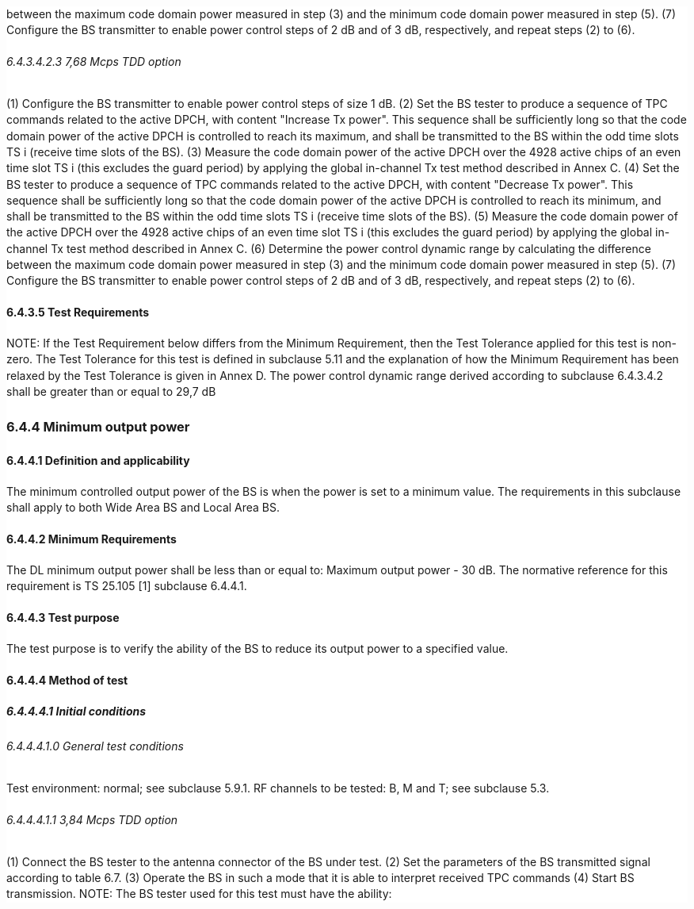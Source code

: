between the maximum code domain power measured in step (3) and the minimum
code domain power measured in step (5).
(7) Configure the BS transmitter to enable power control steps of 2 dB and of
3 dB, respectively, and repeat steps (2) to (6).
###### 6.4.3.4.2.3 7,68 Mcps TDD option
(1) Configure the BS transmitter to enable power control steps of size 1 dB.
(2) Set the BS tester to produce a sequence of TPC commands related to the
active DPCH, with content \"Increase Tx power\". This sequence shall be
sufficiently long so that the code domain power of the active DPCH is
controlled to reach its maximum, and shall be transmitted to the BS within the
odd time slots TS i (receive time slots of the BS).
(3) Measure the code domain power of the active DPCH over the 4928 active
chips of an even time slot TS i (this excludes the guard period) by applying
the global in-channel Tx test method described in Annex C.
(4) Set the BS tester to produce a sequence of TPC commands related to the
active DPCH, with content \"Decrease Tx power\". This sequence shall be
sufficiently long so that the code domain power of the active DPCH is
controlled to reach its minimum, and shall be transmitted to the BS within the
odd time slots TS i (receive time slots of the BS).
(5) Measure the code domain power of the active DPCH over the 4928 active
chips of an even time slot TS i (this excludes the guard period) by applying
the global in-channel Tx test method described in Annex C.
(6) Determine the power control dynamic range by calculating the difference
between the maximum code domain power measured in step (3) and the minimum
code domain power measured in step (5).
(7) Configure the BS transmitter to enable power control steps of 2 dB and of
3 dB, respectively, and repeat steps (2) to (6).
#### 6.4.3.5 Test Requirements
NOTE: If the Test Requirement below differs from the Minimum Requirement, then
the Test Tolerance applied for this test is non-zero. The Test Tolerance for
this test is defined in subclause 5.11 and the explanation of how the Minimum
Requirement has been relaxed by the Test Tolerance is given in Annex D.
The power control dynamic range derived according to subclause 6.4.3.4.2 shall
be greater than or equal to 29,7 dB
### 6.4.4 Minimum output power
#### 6.4.4.1 Definition and applicability
The minimum controlled output power of the BS is when the power is set to a
minimum value.
The requirements in this subclause shall apply to both Wide Area BS and Local
Area BS.
#### 6.4.4.2 Minimum Requirements
The DL minimum output power shall be less than or equal to:
Maximum output power - 30 dB.
The normative reference for this requirement is TS 25.105 [1] subclause
6.4.4.1.
#### 6.4.4.3 Test purpose
The test purpose is to verify the ability of the BS to reduce its output power
to a specified value.
#### 6.4.4.4 Method of test
##### 6.4.4.4.1 Initial conditions
###### 6.4.4.4.1.0 General test conditions
Test environment: normal; see subclause 5.9.1.
RF channels to be tested: B, M and T; see subclause 5.3.
###### 6.4.4.4.1.1 3,84 Mcps TDD option
(1) Connect the BS tester to the antenna connector of the BS under test.
(2) Set the parameters of the BS transmitted signal according to table 6.7.
(3) Operate the BS in such a mode that it is able to interpret received TPC
commands
(4) Start BS transmission.
NOTE: The BS tester used for this test must have the ability: